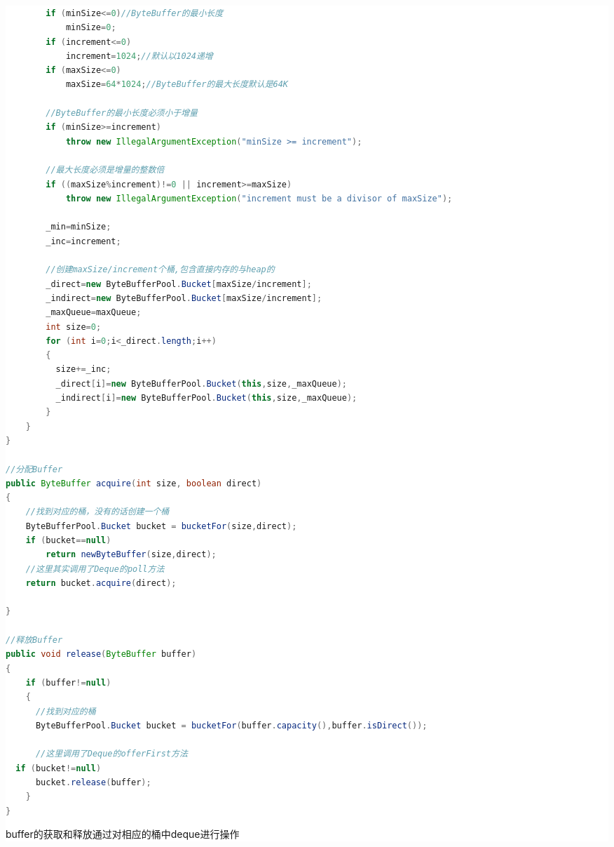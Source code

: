 ```java
        if (minSize<=0)//ByteBuffer的最小长度
            minSize=0;
        if (increment<=0)
            increment=1024;//默认以1024递增
        if (maxSize<=0)
            maxSize=64*1024;//ByteBuffer的最大长度默认是64K
        
        //ByteBuffer的最小长度必须小于增量
        if (minSize>=increment) 
            throw new IllegalArgumentException("minSize >= increment");
            
        //最大长度必须是增量的整数倍
        if ((maxSize%increment)!=0 || increment>=maxSize)
            throw new IllegalArgumentException("increment must be a divisor of maxSize");
         
        _min=minSize;
        _inc=increment;
        
        //创建maxSize/increment个桶,包含直接内存的与heap的
        _direct=new ByteBufferPool.Bucket[maxSize/increment];
        _indirect=new ByteBufferPool.Bucket[maxSize/increment];
        _maxQueue=maxQueue;
        int size=0;
        for (int i=0;i<_direct.length;i++)
        {
          size+=_inc;
          _direct[i]=new ByteBufferPool.Bucket(this,size,_maxQueue);
          _indirect[i]=new ByteBufferPool.Bucket(this,size,_maxQueue);
        }
    }
}

//分配Buffer
public ByteBuffer acquire(int size, boolean direct)
{
    //找到对应的桶，没有的话创建一个桶
    ByteBufferPool.Bucket bucket = bucketFor(size,direct);
    if (bucket==null)
        return newByteBuffer(size,direct);
    //这里其实调用了Deque的poll方法
    return bucket.acquire(direct);
        
}

//释放Buffer
public void release(ByteBuffer buffer)
{
    if (buffer!=null)
    {
      //找到对应的桶
      ByteBufferPool.Bucket bucket = bucketFor(buffer.capacity(),buffer.isDirect());
      
      //这里调用了Deque的offerFirst方法
  if (bucket!=null)
      bucket.release(buffer);
    }
}
```
buffer的获取和释放通过对相应的桶中deque进行操作
